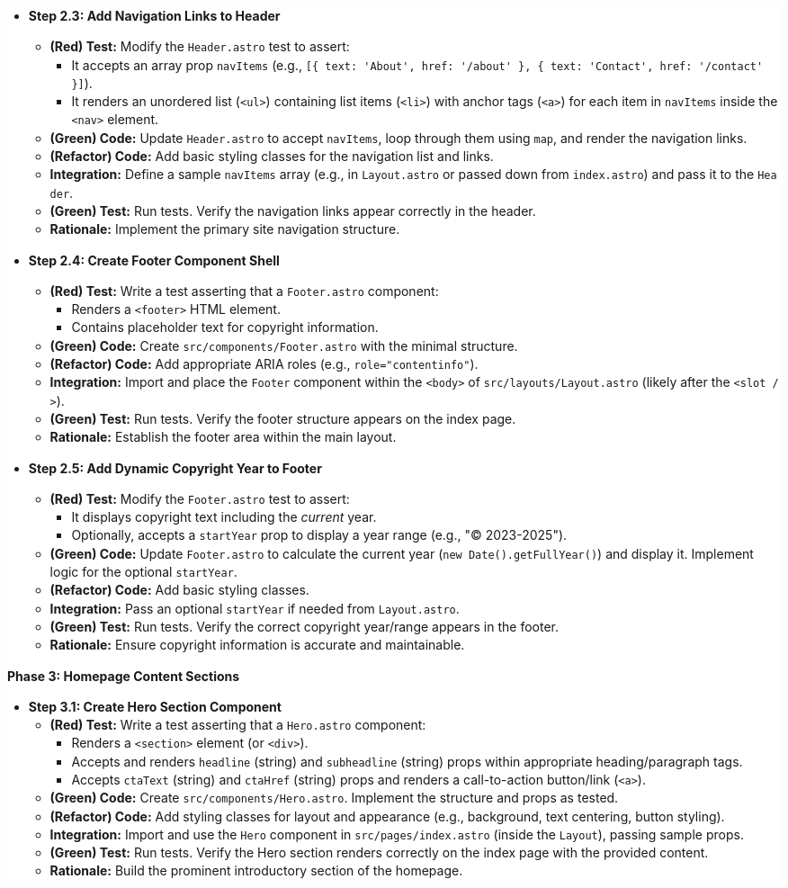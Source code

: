 * **Step 2.3: Add Navigation Links to Header**
    * **(Red) Test:** Modify the `Header.astro` test to assert:
        * It accepts an array prop `navItems` (e.g., `[{ text: 'About', href: '/about' }, { text: 'Contact', href: '/contact' }]`).
        * It renders an unordered list (`<ul>`) containing list items (`<li>`) with anchor tags (`<a>`) for each item in `navItems` inside the `<nav>` element.
    * **(Green) Code:** Update `Header.astro` to accept `navItems`, loop through them using `map`, and render the navigation links.
    * **(Refactor) Code:** Add basic styling classes for the navigation list and links.
    * **Integration:** Define a sample `navItems` array (e.g., in `Layout.astro` or passed down from `index.astro`) and pass it to the `Header`.
    * **(Green) Test:** Run tests. Verify the navigation links appear correctly in the header.
    * **Rationale:** Implement the primary site navigation structure.

* **Step 2.4: Create Footer Component Shell**
    * **(Red) Test:** Write a test asserting that a `Footer.astro` component:
        * Renders a `<footer>` HTML element.
        * Contains placeholder text for copyright information.
    * **(Green) Code:** Create `src/components/Footer.astro` with the minimal structure.
    * **(Refactor) Code:** Add appropriate ARIA roles (e.g., `role="contentinfo"`).
    * **Integration:** Import and place the `Footer` component within the `<body>` of `src/layouts/Layout.astro` (likely after the `<slot />`).
    * **(Green) Test:** Run tests. Verify the footer structure appears on the index page.
    * **Rationale:** Establish the footer area within the main layout.

* **Step 2.5: Add Dynamic Copyright Year to Footer**
    * **(Red) Test:** Modify the `Footer.astro` test to assert:
        * It displays copyright text including the *current* year.
        * Optionally, accepts a `startYear` prop to display a year range (e.g., "© 2023-2025").
    * **(Green) Code:** Update `Footer.astro` to calculate the current year (`new Date().getFullYear()`) and display it. Implement logic for the optional `startYear`.
    * **(Refactor) Code:** Add basic styling classes.
    * **Integration:** Pass an optional `startYear` if needed from `Layout.astro`.
    * **(Green) Test:** Run tests. Verify the correct copyright year/range appears in the footer.
    * **Rationale:** Ensure copyright information is accurate and maintainable.

**Phase 3: Homepage Content Sections**

* **Step 3.1: Create Hero Section Component**
    * **(Red) Test:** Write a test asserting that a `Hero.astro` component:
        * Renders a `<section>` element (or `<div>`).
        * Accepts and renders `headline` (string) and `subheadline` (string) props within appropriate heading/paragraph tags.
        * Accepts `ctaText` (string) and `ctaHref` (string) props and renders a call-to-action button/link (`<a>`).
    * **(Green) Code:** Create `src/components/Hero.astro`. Implement the structure and props as tested.
    * **(Refactor) Code:** Add styling classes for layout and appearance (e.g., background, text centering, button styling).
    * **Integration:** Import and use the `Hero` component in `src/pages/index.astro` (inside the `Layout`), passing sample props.
    * **(Green) Test:** Run tests. Verify the Hero section renders correctly on the index page with the provided content.
    * **Rationale:** Build the prominent introductory section of the homepage.
